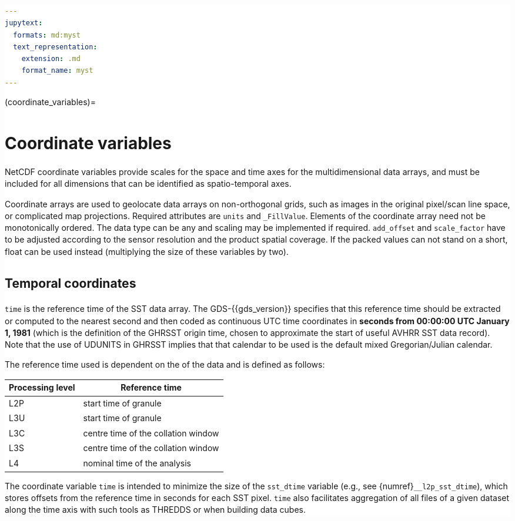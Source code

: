 ```yaml
---
jupytext:
  formats: md:myst
  text_representation:
    extension: .md
    format_name: myst
---
```


(coordinate_variables)=
# Coordinate variables
NetCDF coordinate variables provide scales for the space and time axes for the
multidimensional data arrays, and must be included for all dimensions that can 
be identified as spatio-temporal axes. 

Coordinate arrays are used to geolocate 
data arrays on non-orthogonal grids, such as images in the original pixel/scan 
line space, or complicated map projections. Required attributes are `units` and
`_FillValue`. Elements of the coordinate array need not be monotonically 
ordered. The data type can be any and scaling may be implemented if required. 
`add_offset` and `scale_factor` have to be adjusted according to the sensor 
resolution and the product spatial coverage. If the packed values can not stand 
on a short, float can be used instead (multiplying the size of these variables 
by two).

## Temporal coordinates

`time` is the reference time of the SST data array. The GDS-{{gds_version}} 
specifies that this reference time should be extracted or computed to the 
nearest second and then coded as continuous UTC time coordinates in 
**seconds from 00:00:00 UTC January 1, 1981** (which is the definition of the
GHRSST origin time, chosen to approximate the start of useful AVHRR SST data 
record). Note that the use of UDUNITS in GHRSST implies that that calendar to 
be used is the default mixed Gregorian/Julian calendar.

The reference time used is dependent on the <Processing Level> of the data and 
is defined as follows:

| Processing level | Reference time                      |
|------------------|-------------------------------------|
| L2P              | start time of granule               |
| L3U              | start time of granule               | 
| L3C              | centre time of the collation window |
| L3S              | centre time of the collation window |
| L4               | nominal time of the analysis        |

The coordinate variable `time` is intended to minimize the size of the 
`sst_dtime` variable (e.g., see {numref}`__l2p_sst_dtime`), which stores 
offsets from the reference time in seconds for each SST pixel. `time` also 
facilitates aggregation of all files of a given dataset along the time axis with 
such tools as THREDDS or when building data cubes.
